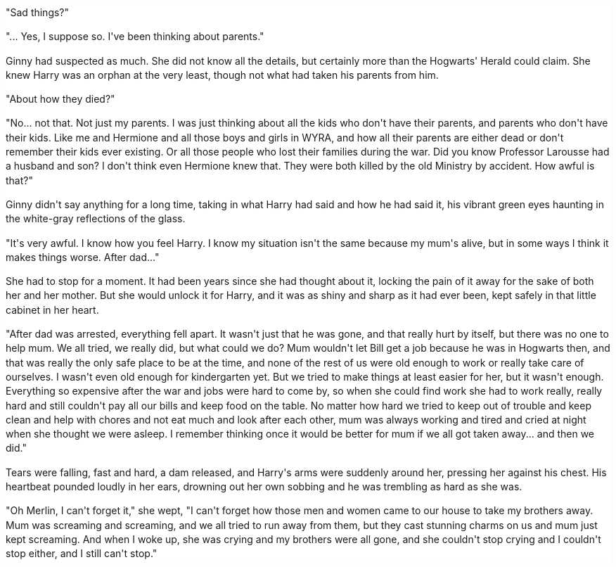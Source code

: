 "Sad things?"

"... Yes, I suppose so. I've been thinking about parents."

Ginny had suspected as much. She did not know all the details, but certainly
more than the Hogwarts' Herald could claim. She knew Harry was an orphan at
the very least, though not what had taken his parents from him.

"About how they died?"

"No... not that. Not just my parents. I was just thinking about all the kids
who don't have their parents, and parents who don't have their kids. Like me
and Hermione and all those boys and girls in WYRA, and how all their parents
are either dead or don't remember their kids ever existing. Or all those
people who lost their families during the war. Did you know Professor Larousse
had a husband and son? I don't think even Hermione knew that. They were both
killed by the old Ministry by accident. How awful is that?"

Ginny didn't say anything for a long time, taking in what Harry had said and
how he had said it, his vibrant green eyes haunting in the white-gray
reflections of the glass.

"It's very awful. I know how you feel Harry. I know my situation isn't the
same because my mum's alive, but in some ways I think it makes things worse.
After dad..."

She had to stop for a moment. It had been years since she had thought about
it, locking the pain of it away for the sake of both her and her mother. But
she would unlock it for Harry, and it was as shiny and sharp as it had ever
been, kept safely in that little cabinet in her heart.

"After dad was arrested, everything fell apart. It wasn't just that he was
gone, and that really hurt by itself, but there was no one to help mum. We all
tried, we really did, but what could we do? Mum wouldn't let Bill get a job
because he was in Hogwarts then, and that was really the only safe place to be
at the time, and none of the rest of us were old enough to work or really take
care of ourselves. I wasn't even old enough for kindergarten yet. But we tried
to make things at least easier for her, but it wasn't enough. Everything so
expensive after the war and jobs were hard to come by, so when she could find
work she had to work really, really hard and still couldn't pay all our bills
and keep food on the table. No matter how hard we tried to keep out of trouble
and keep clean and help with chores and not eat much and look after each
other, mum was always working and tired and cried at night when she thought we
were asleep. I remember thinking once it would be better for mum if we all got
taken away... and then we did."

Tears were falling, fast and hard, a dam released, and Harry's arms were
suddenly around her, pressing her against his chest. His heartbeat pounded
loudly in her ears, drowning out her own sobbing and he was trembling as hard
as she was.

"Oh Merlin, I can't forget it," she wept, "I can't forget how those men and
women came to our house to take my brothers away. Mum was screaming and
screaming, and we all tried to run away from them, but they cast stunning
charms on us and mum just kept screaming. And when I woke up, she was crying
and my brothers were all gone, and she couldn't stop crying and I couldn't
stop either, and I still can't stop."
